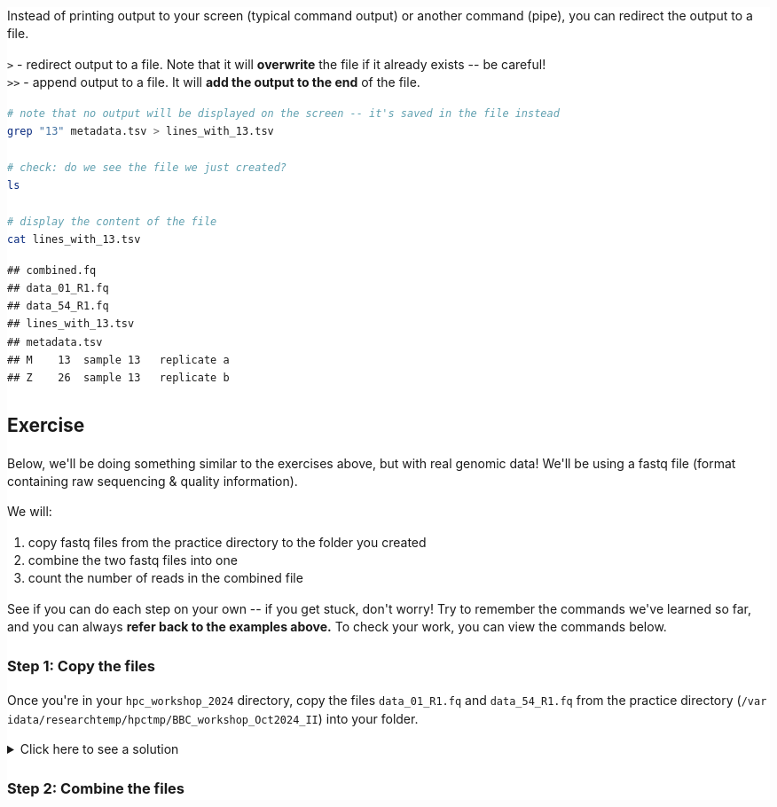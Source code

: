 Instead of printing output to your screen (typical command output) or 
another command (pipe), you can redirect the output to a file.

`>` - redirect output to a file. Note that it will **overwrite** the file if it already exists -- be careful!  
`>>` - append output to a file. It will **add the output to the end** of the file.


```bash
# note that no output will be displayed on the screen -- it's saved in the file instead
grep "13" metadata.tsv > lines_with_13.tsv

# check: do we see the file we just created?
ls

# display the content of the file
cat lines_with_13.tsv
```

```
## combined.fq
## data_01_R1.fq
## data_54_R1.fq
## lines_with_13.tsv
## metadata.tsv
## M	13	sample 13	replicate a
## Z	26	sample 13	replicate b
```

## **Exercise**

Below, we'll be doing something similar to the exercises above, but with real genomic data!
We'll be using a fastq file (format containing raw sequencing & quality information).

We will:

1. copy fastq files from the practice directory to the folder you created
2. combine the two fastq files into one
3. count the number of reads in the combined file

See if you can do each step on your own -- if you get stuck, don't worry! 
Try to remember the commands we've learned so far, and you can always **refer back to the examples above.**
To check your work, you can view the commands below.

### **Step 1: Copy the files**

Once you're in your `hpc_workshop_2024` directory, copy the files `data_01_R1.fq` and `data_54_R1.fq`
from the practice directory (`/varidata/researchtemp/hpctmp/BBC_workshop_Oct2024_II`) into your folder.

<details><summary>Click here to see a solution</summary></details>

### **Step 2: Combine the files**
